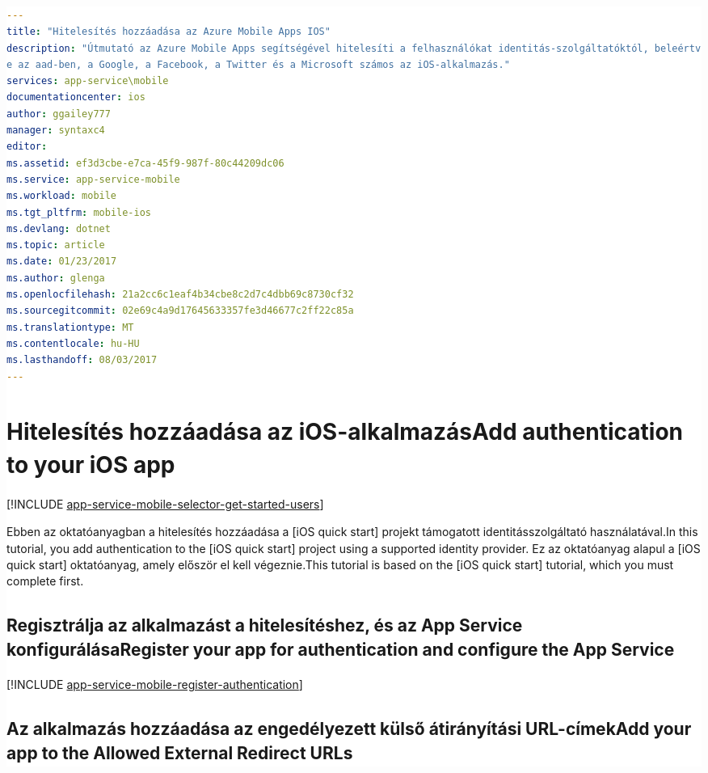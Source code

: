 ```yaml
---
title: "Hitelesítés hozzáadása az Azure Mobile Apps IOS"
description: "Útmutató az Azure Mobile Apps segítségével hitelesíti a felhasználókat identitás-szolgáltatóktól, beleértve az aad-ben, a Google, a Facebook, a Twitter és a Microsoft számos az iOS-alkalmazás."
services: app-service\mobile
documentationcenter: ios
author: ggailey777
manager: syntaxc4
editor: 
ms.assetid: ef3d3cbe-e7ca-45f9-987f-80c44209dc06
ms.service: app-service-mobile
ms.workload: mobile
ms.tgt_pltfrm: mobile-ios
ms.devlang: dotnet
ms.topic: article
ms.date: 01/23/2017
ms.author: glenga
ms.openlocfilehash: 21a2cc6c1eaf4b34cbe8c2d7c4dbb69c8730cf32
ms.sourcegitcommit: 02e69c4a9d17645633357fe3d46677c2ff22c85a
ms.translationtype: MT
ms.contentlocale: hu-HU
ms.lasthandoff: 08/03/2017
---
```

# <a name="add-authentication-to-your-ios-app"></a><span data-ttu-id="abe45-103">Hitelesítés hozzáadása az iOS-alkalmazás</span><span class="sxs-lookup"><span data-stu-id="abe45-103">Add authentication to your iOS app</span></span>
[!INCLUDE [app-service-mobile-selector-get-started-users](../../includes/app-service-mobile-selector-get-started-users.md)]

<span data-ttu-id="abe45-104">Ebben az oktatóanyagban a hitelesítés hozzáadása a [iOS quick start] projekt támogatott identitásszolgáltató használatával.</span><span class="sxs-lookup"><span data-stu-id="abe45-104">In this tutorial, you add authentication to the [iOS quick start] project using a supported identity provider.</span></span> <span data-ttu-id="abe45-105">Ez az oktatóanyag alapul a [iOS quick start] oktatóanyag, amely először el kell végeznie.</span><span class="sxs-lookup"><span data-stu-id="abe45-105">This tutorial is based on the [iOS quick start] tutorial, which you must complete first.</span></span>

## <span data-ttu-id="abe45-106"><a name="register"></a>Regisztrálja az alkalmazást a hitelesítéshez, és az App Service konfigurálása</span><span class="sxs-lookup"><span data-stu-id="abe45-106"><a name="register"></a>Register your app for authentication and configure the App Service</span></span>
[!INCLUDE [app-service-mobile-register-authentication](../../includes/app-service-mobile-register-authentication.md)]

## <span data-ttu-id="abe45-107"><a name="redirecturl"></a>Az alkalmazás hozzáadása az engedélyezett külső átirányítási URL-címek</span><span class="sxs-lookup"><span data-stu-id="abe45-107"><a name="redirecturl"></a>Add your app to the Allowed External Redirect URLs</span></span>


[1]: https://developers.facebook.com/docs/ios/ios9#whitelist
[2]: https://developer.apple.com/library/content/documentation/iPhone/Conceptual/iPhoneOSProgrammingGuide/Inter-AppCommunication/Inter-AppCommunication.html